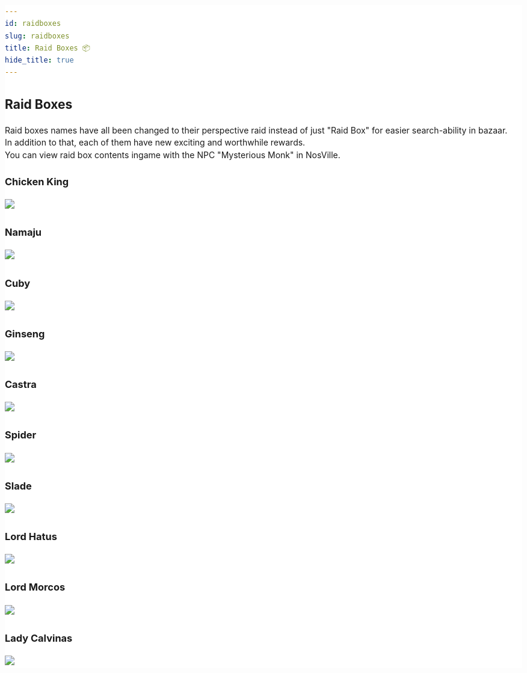 ```yaml
---
id: raidboxes
slug: raidboxes
title: Raid Boxes 📦
hide_title: true
---
```


## **Raid Boxes**
Raid boxes names have all been changed to their perspective raid instead of just "Raid Box" for easier search-ability in bazaar.  
In addition to that, each of them have new exciting and worthwhile rewards.  
You can view raid box contents ingame with the NPC "Mysterious Monk" in NosVille.

### Chicken King
![](https://i.imgur.com/ug9dEi9.png)

### Namaju
![](https://i.imgur.com/VGqHwz3.png)

### Cuby
![](https://i.imgur.com/mRF4geM.png)

### Ginseng
![](https://i.imgur.com/v4yxwBa.png)

### Castra
![](https://i.imgur.com/a53MOUs.png)

### Spider
![](https://i.imgur.com/eJNjISc.png)

### Slade
![](https://i.imgur.com/juCJlve.png)

### Lord Hatus
![](https://i.imgur.com/EAf3CQ9.png) 

### Lord Morcos
![](https://i.imgur.com/cyIpe7o.png) 

### Lady Calvinas
![](https://i.imgur.com/QfUPEY0.png) 
